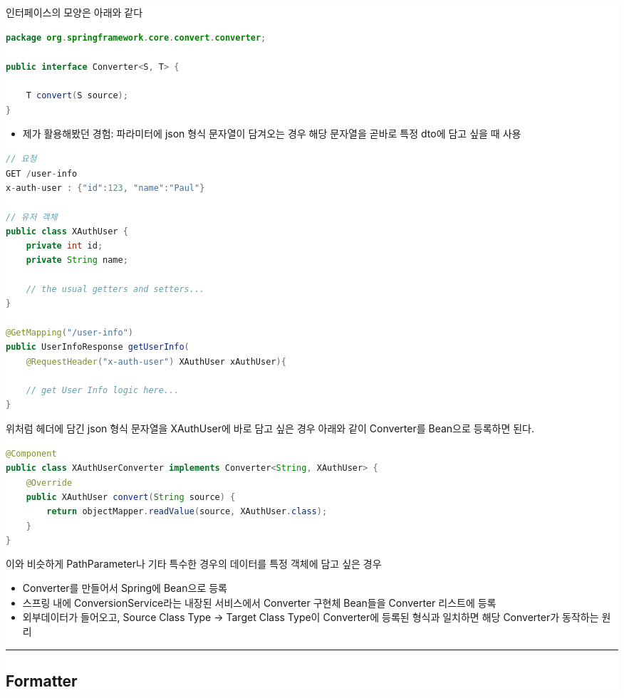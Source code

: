 인터페이스의 모양은 아래와 같다

```java
package org.springframework.core.convert.converter;

public interface Converter<S, T> {

    T convert(S source);
}
```

- 제가 활용해봤던 경험:  파라미터에 json 형식 문자열이 담겨오는 경우 해당 문자열을 곧바로 특정 dto에 담고 싶을 때 사용

```java
// 요청
GET /user-info
x-auth-user : {"id":123, "name":"Paul"}

// 유저 객체
public class XAuthUser {
    private int id;
    private String name;

    // the usual getters and setters...
}

@GetMapping("/user-info")
public UserInfoResponse getUserInfo(
	@RequestHeader("x-auth-user") XAuthUser xAuthUser){

	// get User Info logic here...
}
```

위처럼 헤더에 담긴 json 형식 문자열을 XAuthUser에 바로 담고 싶은 경우 아래와 같이 Converter를 Bean으로 등록하면 된다.

```java
@Component
public class XAuthUserConverter implements Converter<String, XAuthUser> {
	@Override
	public XAuthUser convert(String source) {
		return objectMapper.readValue(source, XAuthUser.class);
	}
}
```

이와 비슷하게 PathParameter나 기타 특수한 경우의 데이터를 특정 객체에 담고 싶은 경우

- Converter를 만들어서 Spring에 Bean으로 등록
- 스프링 내에 ConversionService라는 내장된 서비스에서 Converter 구현체 Bean들을 Converter 리스트에 등록
- 외부데이터가 들어오고, Source Class Type → Target Class Type이 Converter에 등록된 형식과 일치하면 해당 Converter가 동작하는 원리

---

## Formatter
